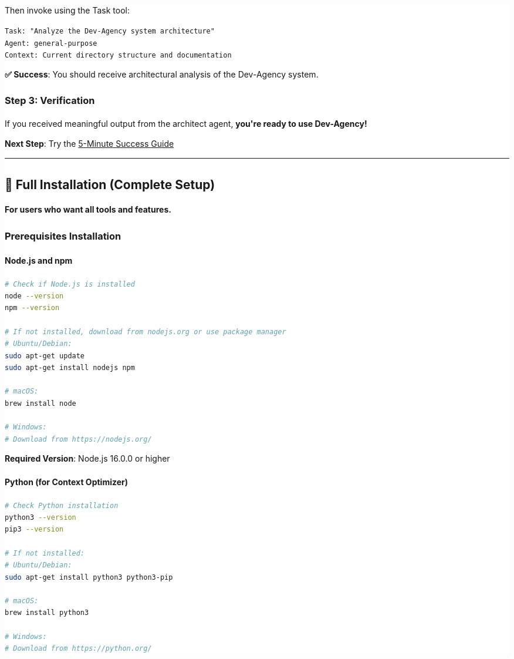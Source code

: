 Then invoke using the Task tool:
```
Task: "Analyze the Dev-Agency system architecture"
Agent: general-purpose
Context: Current directory structure and documentation
```

**✅ Success**: You should receive architectural analysis of the Dev-Agency system.

### Step 3: Verification
If you received meaningful output from the architect agent, **you're ready to use Dev-Agency!**

**Next Step**: Try the [5-Minute Success Guide](../../quick-start/5_MINUTE_SUCCESS.md)

---

## 🔧 Full Installation (Complete Setup)

**For users who want all tools and features.**

### Prerequisites Installation

#### Node.js and npm
```bash
# Check if Node.js is installed
node --version
npm --version

# If not installed, download from nodejs.org or use package manager
# Ubuntu/Debian:
sudo apt-get update
sudo apt-get install nodejs npm

# macOS:
brew install node

# Windows:
# Download from https://nodejs.org/
```

**Required Version**: Node.js 16.0.0 or higher

#### Python (for Context Optimizer)
```bash
# Check Python installation
python3 --version
pip3 --version

# If not installed:
# Ubuntu/Debian:
sudo apt-get install python3 python3-pip

# macOS:
brew install python3

# Windows:
# Download from https://python.org/
```

